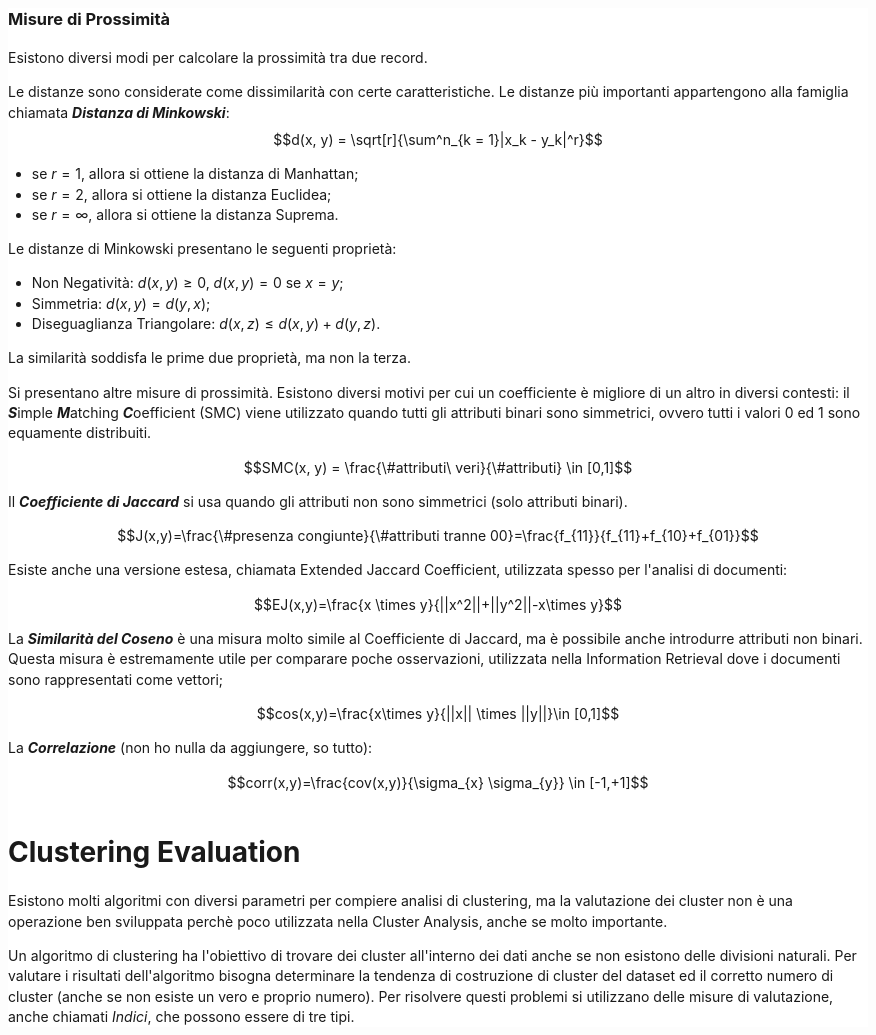 ### Misure di Prossimità
Esistono diversi modi per calcolare la prossimità tra due record.

Le distanze sono considerate come dissimilarità con certe caratteristiche.
Le distanze più importanti appartengono alla famiglia chiamata ***Distanza di Minkowski***:
$$d(x, y) = \sqrt[r]{\sum^n_{k = 1}|x_k - y_k|^r}$$

* se $r = 1$, allora si ottiene la distanza di Manhattan;
* se $r = 2$, allora si ottiene la distanza Euclidea;
* se $r = \infty$, allora si ottiene la distanza Suprema.

Le distanze di Minkowski presentano le seguenti proprietà:

* Non Negatività: $d(x,y) \geq 0$, $d(x, y) = 0$ se $x = y$;
* Simmetria: $d(x, y) = d(y, x)$;
* Diseguaglianza Triangolare: $d(x, z) \leq d(x, y) + d(y, z)$.

La similarità soddisfa le prime due proprietà, ma non la terza.

Si presentano altre misure di prossimità.
Esistono diversi motivi per cui un coefficiente è migliore di un altro in diversi contesti: il ***S***imple ***M***atching ***C***oefficient (SMC) viene utilizzato quando tutti gli attributi binari sono simmetrici, ovvero tutti i valori 0 ed 1 sono equamente distribuiti. 

$$SMC(x, y) = \frac{\#attributi\ veri}{\#attributi} \in [0,1]$$

Il ***Coefficiente di Jaccard*** si usa quando gli attributi non sono simmetrici (solo attributi binari).

$$J(x,y)=\frac{\#presenza congiunte}{\#attributi tranne 00}=\frac{f_{11}}{f_{11}+f_{10}+f_{01}}$$

Esiste anche una versione estesa, chiamata Extended Jaccard Coefficient,  utilizzata spesso per l'analisi di documenti:

$$EJ(x,y)=\frac{x \times y}{||x^2||+||y^2||-x\times y}$$

La ***Similarità del Coseno*** è una misura molto simile al Coefficiente di Jaccard, ma è possibile anche introdurre attributi non binari.
Questa misura è estremamente utile per comparare poche osservazioni, utilizzata nella Information Retrieval dove i documenti sono rappresentati come vettori;

$$cos(x,y)=\frac{x\times y}{||x|| \times ||y||}\in [0,1]$$

La ***Correlazione*** (non ho nulla da aggiungere, so tutto):

$$corr(x,y)=\frac{cov(x,y)}{\sigma_{x} \sigma_{y}} \in [-1,+1]$$

# Clustering Evaluation

Esistono molti algoritmi con diversi parametri per compiere analisi di clustering, ma la valutazione dei cluster non è una operazione ben sviluppata perchè poco utilizzata nella Cluster Analysis, anche se molto importante.

Un algoritmo di clustering ha l'obiettivo di trovare dei cluster all'interno dei dati anche se non esistono delle divisioni naturali.
Per valutare i risultati dell'algoritmo bisogna determinare la tendenza di costruzione di cluster del dataset ed il corretto numero di cluster (anche se non esiste un vero e proprio numero).
Per risolvere questi problemi si utilizzano delle misure di valutazione, anche chiamati *Indici*, che possono essere di tre tipi.
